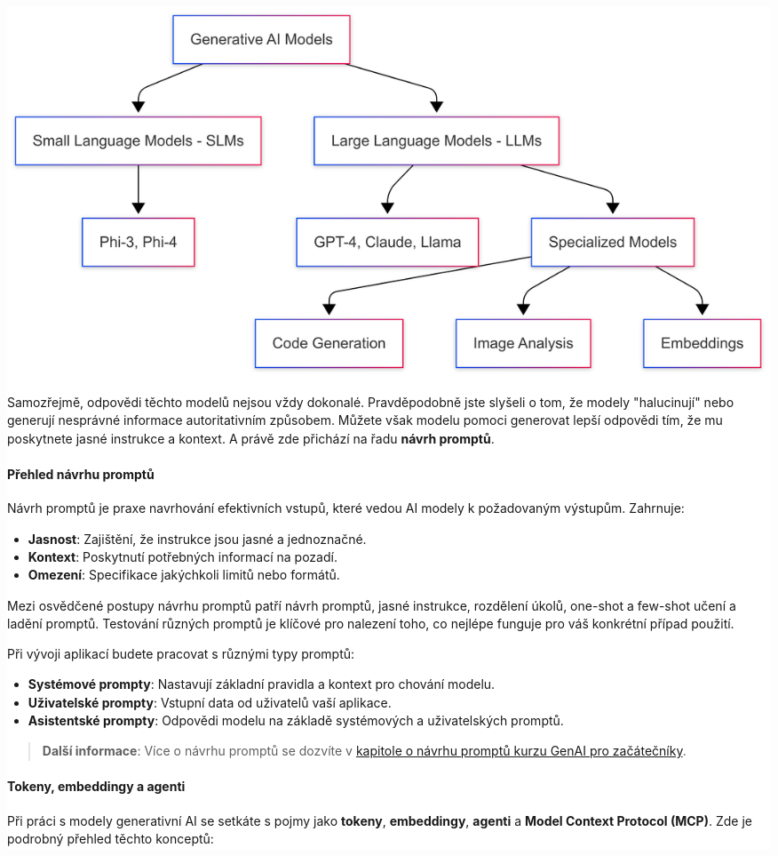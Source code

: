 ![Obrázek: Typy modelů generativní AI a jejich využití.](../../../translated_images/llms.225ca2b8a0d344738419defc5ae14bba2fd3388b94f09fd4e8be8ce2a720ae51.cs.png)

Samozřejmě, odpovědi těchto modelů nejsou vždy dokonalé. Pravděpodobně jste slyšeli o tom, že modely "halucinují" nebo generují nesprávné informace autoritativním způsobem. Můžete však modelu pomoci generovat lepší odpovědi tím, že mu poskytnete jasné instrukce a kontext. A právě zde přichází na řadu **návrh promptů**.

#### Přehled návrhu promptů

Návrh promptů je praxe navrhování efektivních vstupů, které vedou AI modely k požadovaným výstupům. Zahrnuje:

- **Jasnost**: Zajištění, že instrukce jsou jasné a jednoznačné.  
- **Kontext**: Poskytnutí potřebných informací na pozadí.  
- **Omezení**: Specifikace jakýchkoli limitů nebo formátů.  

Mezi osvědčené postupy návrhu promptů patří návrh promptů, jasné instrukce, rozdělení úkolů, one-shot a few-shot učení a ladění promptů. Testování různých promptů je klíčové pro nalezení toho, co nejlépe funguje pro váš konkrétní případ použití.

Při vývoji aplikací budete pracovat s různými typy promptů:
- **Systémové prompty**: Nastavují základní pravidla a kontext pro chování modelu.  
- **Uživatelské prompty**: Vstupní data od uživatelů vaší aplikace.  
- **Asistentské prompty**: Odpovědi modelu na základě systémových a uživatelských promptů.  

> **Další informace**: Více o návrhu promptů se dozvíte v [kapitole o návrhu promptů kurzu GenAI pro začátečníky](https://github.com/microsoft/generative-ai-for-beginners/tree/main/04-prompt-engineering-fundamentals).

#### Tokeny, embeddingy a agenti

Při práci s modely generativní AI se setkáte s pojmy jako **tokeny**, **embeddingy**, **agenti** a **Model Context Protocol (MCP)**. Zde je podrobný přehled těchto konceptů:
